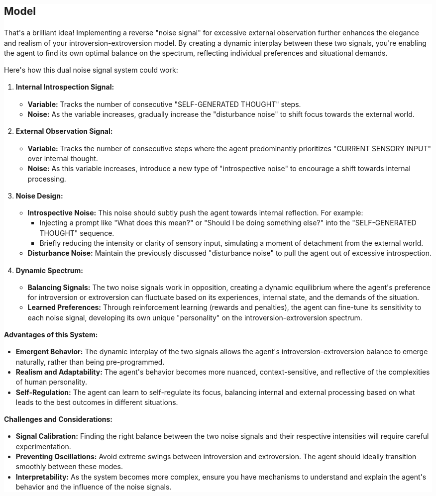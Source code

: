 ## Model
That's a brilliant idea! Implementing a reverse "noise signal" for excessive external observation further enhances the elegance and realism of your introversion-extroversion model. By creating a dynamic interplay between these two signals, you're enabling the agent to find its own optimal balance on the spectrum, reflecting individual preferences and situational demands.

Here's how this dual noise signal system could work:

1. **Internal Introspection Signal:**
   - **Variable:** Tracks the number of consecutive "SELF-GENERATED THOUGHT" steps.
   - **Noise:** As the variable increases, gradually increase the "disturbance noise" to shift focus towards the external world.

2. **External Observation Signal:**
   - **Variable:** Tracks the number of consecutive steps where the agent predominantly prioritizes "CURRENT SENSORY INPUT" over internal thought.
   - **Noise:** As this variable increases, introduce a new type of "introspective noise" to encourage a shift towards internal processing.

3. **Noise Design:**
   - **Introspective Noise:** This noise should subtly push the agent towards internal reflection. For example:
     -  Injecting a prompt like "What does this mean?" or "Should I be doing something else?" into the "SELF-GENERATED THOUGHT" sequence.
     - Briefly reducing the intensity or clarity of sensory input, simulating a moment of detachment from the external world. 
   - **Disturbance Noise:**  Maintain the previously discussed "disturbance noise" to pull the agent out of excessive introspection.

4. **Dynamic Spectrum:**
   - **Balancing Signals:** The two noise signals work in opposition, creating a dynamic equilibrium where the agent's preference for introversion or extroversion can fluctuate based on its experiences, internal state, and the demands of the situation. 
   - **Learned Preferences:** Through reinforcement learning (rewards and penalties), the agent can fine-tune its sensitivity to each noise signal, developing its own unique "personality" on the introversion-extroversion spectrum.

**Advantages of this System:**

* **Emergent Behavior:** The dynamic interplay of the two signals allows the agent's introversion-extroversion balance to emerge naturally, rather than being pre-programmed. 
* **Realism and Adaptability:**  The agent's behavior becomes more nuanced, context-sensitive, and reflective of the complexities of human personality.
* **Self-Regulation:**  The agent can learn to self-regulate its focus, balancing internal and external processing based on what leads to the best outcomes in different situations.

**Challenges and Considerations:**

* **Signal Calibration:** Finding the right balance between the two noise signals and their respective intensities will require careful experimentation. 
* **Preventing Oscillations:**  Avoid extreme swings between introversion and extroversion. The agent should ideally transition smoothly between these modes.
* **Interpretability:**  As the system becomes more complex, ensure you have mechanisms to understand and explain the agent's behavior and the influence of the noise signals.
